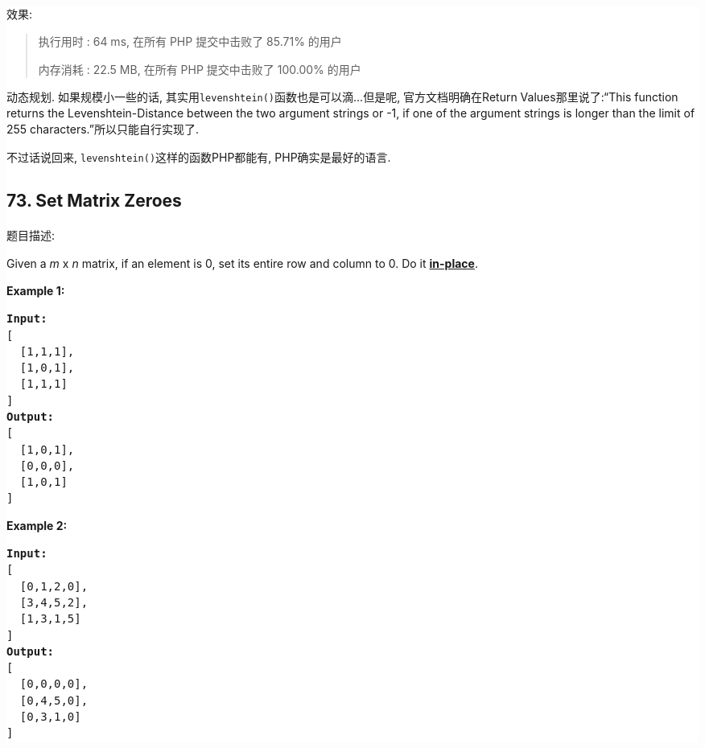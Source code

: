 
效果:

> 执行用时 : 64 ms, 在所有 PHP 提交中击败了 85.71% 的用户
> 
> 内存消耗 : 22.5 MB, 在所有 PHP 提交中击败了 100.00% 的用户


动态规划. 如果规模小一些的话, 其实用`levenshtein()`函数也是可以滴...但是呢, 官方文档明确在Return Values那里说了:“This function returns the Levenshtein-Distance between the two argument strings or -1, if one of the argument strings is longer than the limit of 255 characters.”所以只能自行实现了. 

不过话说回来, `levenshtein()`这样的函数PHP都能有, PHP确实是最好的语言.


## 73. Set Matrix Zeroes

题目描述:

Given a *m* x *n* matrix, if an element is 0, set its entire row and column to 0. Do it <a href="https://en.wikipedia.org/wiki/In-place_algorithm"><strong>in-place</strong></a>.

**Example 1:**


<pre>
<strong>Input: </strong> 
[
  [1,1,1],
  [1,0,1],
  [1,1,1]
]
<strong>Output: </strong> 
[
  [1,0,1],
  [0,0,0],
  [1,0,1]
]
</pre>


**Example 2:**

<pre>
<strong>Input: </strong>
[
  [0,1,2,0],
  [3,4,5,2],
  [1,3,1,5]
]
<strong>Output: </strong>
[
  [0,0,0,0],
  [0,4,5,0],
  [0,3,1,0]
]
</pre>
